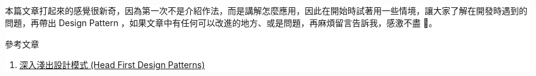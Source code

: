 
本篇文章打起來的感覺很新奇，因為第一次不是介紹作法，而是講解怎麼應用，因此在開始時試著用一些情境，讓大家了解在開發時遇到的問題，再帶出 Design Pattern ，如果文章中有任何可以改進的地方、或是問題，再麻煩留言告訴我，感激不盡 &#x1F647;。

參考文章

<ol>
<li id="a319" class="il im ea ar in b io kp iq kq is kr iu ks iw kt iy lt lu lv"><a href="https://www.tenlong.com.tw/products/9789867794529" class="cx ga iz ja jb jc" target="_blank" rel="noopener nofollow">深入淺出設計模式 (Head First Design Patterns)</a></li>
</ol>